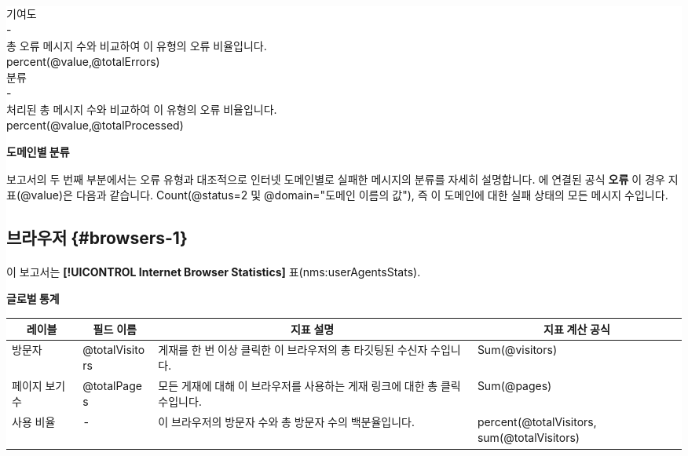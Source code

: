   <tr> 
   <td> 기여도<br /> </td> 
   <td> -<br /> </td> 
   <td> 총 오류 메시지 수와 비교하여 이 유형의 오류 비율입니다.<br /> </td> 
   <td> percent(@value,@totalErrors)<br /> </td> 
  </tr> 
  <tr> 
   <td> 분류<br /> </td> 
   <td> -<br /> </td> 
   <td> 처리된 총 메시지 수와 비교하여 이 유형의 오류 비율입니다.<br /> </td> 
   <td> percent(@value,@totalProcessed)<br /> </td> 
  </tr> 
 </tbody> 
</table>

**도메인별 분류**

보고서의 두 번째 부분에서는 오류 유형과 대조적으로 인터넷 도메인별로 실패한 메시지의 분류를 자세히 설명합니다. 에 연결된 공식 **오류** 이 경우 지표(@value)은 다음과 같습니다. Count(@status=2 및 @domain=&quot;도메인 이름의 값&quot;), 즉 이 도메인에 대한 실패 상태의 모든 메시지 수입니다.

## 브라우저 {#browsers-1}

이 보고서는 **[!UICONTROL Internet Browser Statistics]** 표(nms:userAgentsStats).

**글로벌 통계**

<table> 
 <thead> 
  <tr> 
   <th> <strong>레이블</strong> <br /> </th> 
   <th> <strong>필드 이름</strong> <br /> </th> 
   <th> <strong>지표 설명</strong> <br /> </th> 
   <th> <strong>지표 계산 공식</strong> <br /> </th> 
  </tr> 
 </thead> 
 <tbody> 
  <tr> 
   <td> 방문자<br /> </td> 
   <td> @totalVisitors<br /> </td> 
   <td> 게재를 한 번 이상 클릭한 이 브라우저의 총 타깃팅된 수신자 수입니다.<br /> </td> 
   <td> Sum(@visitors)<br /> </td> 
  </tr> 
  <tr> 
   <td> 페이지 보기 수<br /> </td> 
   <td> @totalPages<br /> </td> 
   <td> 모든 게재에 대해 이 브라우저를 사용하는 게재 링크에 대한 총 클릭 수입니다.<br /> </td> 
   <td> Sum(@pages) <br /> </td> 
  </tr> 
  <tr> 
   <td> 사용 비율<br /> </td> 
   <td> -<br /> </td> 
   <td> 이 브라우저의 방문자 수와 총 방문자 수의 백분율입니다.<br /> </td> 
   <td> percent(@totalVisitors, sum(@totalVisitors) <br /> </td> 
  </tr> 
 </tbody> 
</table>

